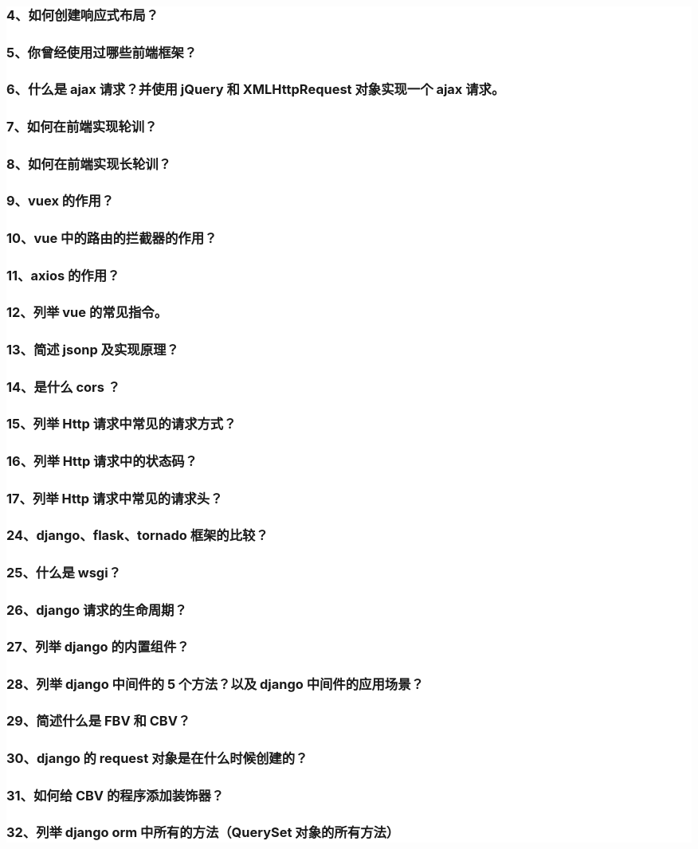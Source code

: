 ### 4、如何创建响应式布局？

### 5、你曾经使用过哪些前端框架？

### 6、什么是 ajax 请求？并使用 jQuery 和 XMLHttpRequest 对象实现一个 ajax 请求。

### 7、如何在前端实现轮训？

### 8、如何在前端实现长轮训？

### 9、vuex 的作用？

### 10、vue 中的路由的拦截器的作用？

### 11、axios 的作用？

### 12、列举 vue 的常见指令。

### 13、简述 jsonp 及实现原理？

### 14、是什么 cors ？

### 15、列举 Http 请求中常见的请求方式？

### 16、列举 Http 请求中的状态码？

### 17、列举 Http 请求中常见的请求头？

### 24、django、flask、tornado 框架的比较？

### 25、什么是 wsgi？

### 26、django 请求的生命周期？

### 27、列举 django 的内置组件？

### 28、列举 django 中间件的 5 个方法？以及 django 中间件的应用场景？

### 29、简述什么是 FBV 和 CBV？

### 30、django 的 request 对象是在什么时候创建的？

### 31、如何给 CBV 的程序添加装饰器？

### 32、列举 django orm 中所有的方法（QuerySet 对象的所有方法）
